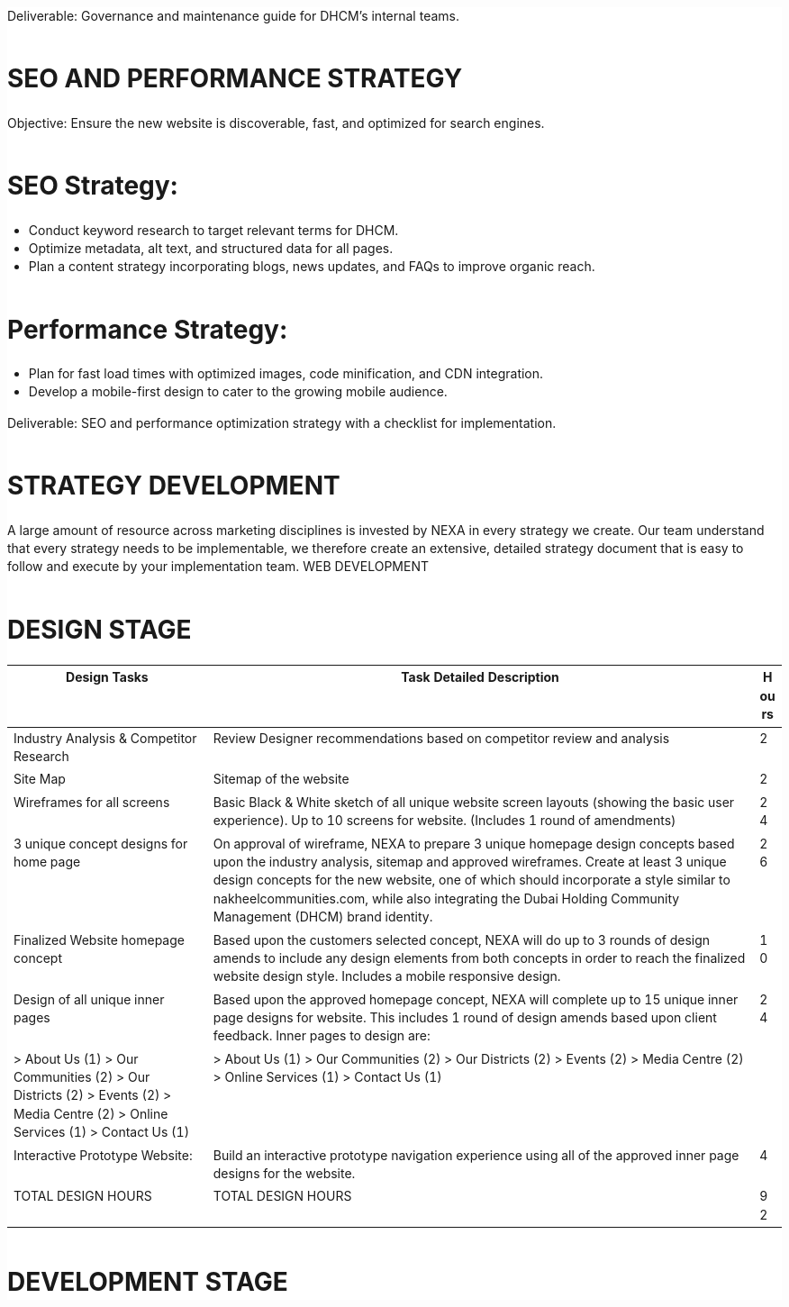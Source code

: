 Deliverable: Governance and maintenance guide for DHCM’s internal teams.
# SEO AND PERFORMANCE STRATEGY

Objective: Ensure the new website is discoverable, fast, and optimized for search engines.

# SEO Strategy:

- Conduct keyword research to target relevant terms for DHCM.
- Optimize metadata, alt text, and structured data for all pages.
- Plan a content strategy incorporating blogs, news updates, and FAQs to improve organic reach.

# Performance Strategy:

- Plan for fast load times with optimized images, code minification, and CDN integration.
- Develop a mobile-first design to cater to the growing mobile audience.

Deliverable: SEO and performance optimization strategy with a checklist for implementation.
# STRATEGY DEVELOPMENT

A large amount of resource across marketing disciplines is invested by NEXA in every strategy we create. Our team understand that every strategy needs to be implementable, we therefore create an extensive, detailed strategy document that is easy to follow and execute by your implementation team.
WEB
DEVELOPMENT
# DESIGN STAGE

|Design Tasks|Task Detailed Description|Hours|
|---|---|---|
|Industry Analysis & Competitor Research|Review Designer recommendations based on competitor review and analysis|2|
|Site Map|Sitemap of the website|2|
|Wireframes for all screens|Basic Black & White sketch of all unique website screen layouts (showing the basic user experience). Up to 10 screens for website. (Includes 1 round of amendments)|24|
|3 unique concept designs for home page|On approval of wireframe, NEXA to prepare 3 unique homepage design concepts based upon the industry analysis, sitemap and approved wireframes. Create at least 3 unique design concepts for the new website, one of which should incorporate a style similar to nakheelcommunities.com, while also integrating the Dubai Holding Community Management (DHCM) brand identity.|26|
|Finalized Website homepage concept|Based upon the customers selected concept, NEXA will do up to 3 rounds of design amends to include any design elements from both concepts in order to reach the finalized website design style. Includes a mobile responsive design.|10|
|Design of all unique inner pages|Based upon the approved homepage concept, NEXA will complete up to 15 unique inner page designs for website. This includes 1 round of design amends based upon client feedback. Inner pages to design are:|24|
|> About Us (1) > Our Communities (2) > Our Districts (2) > Events (2) > Media Centre (2) > Online Services (1) > Contact Us (1)|> About Us (1) > Our Communities (2) > Our Districts (2) > Events (2) > Media Centre (2) > Online Services (1) > Contact Us (1)| |
|Interactive Prototype Website:|Build an interactive prototype navigation experience using all of the approved inner page designs for the website.|4|
|TOTAL DESIGN HOURS|TOTAL DESIGN HOURS|92|

# DEVELOPMENT STAGE
